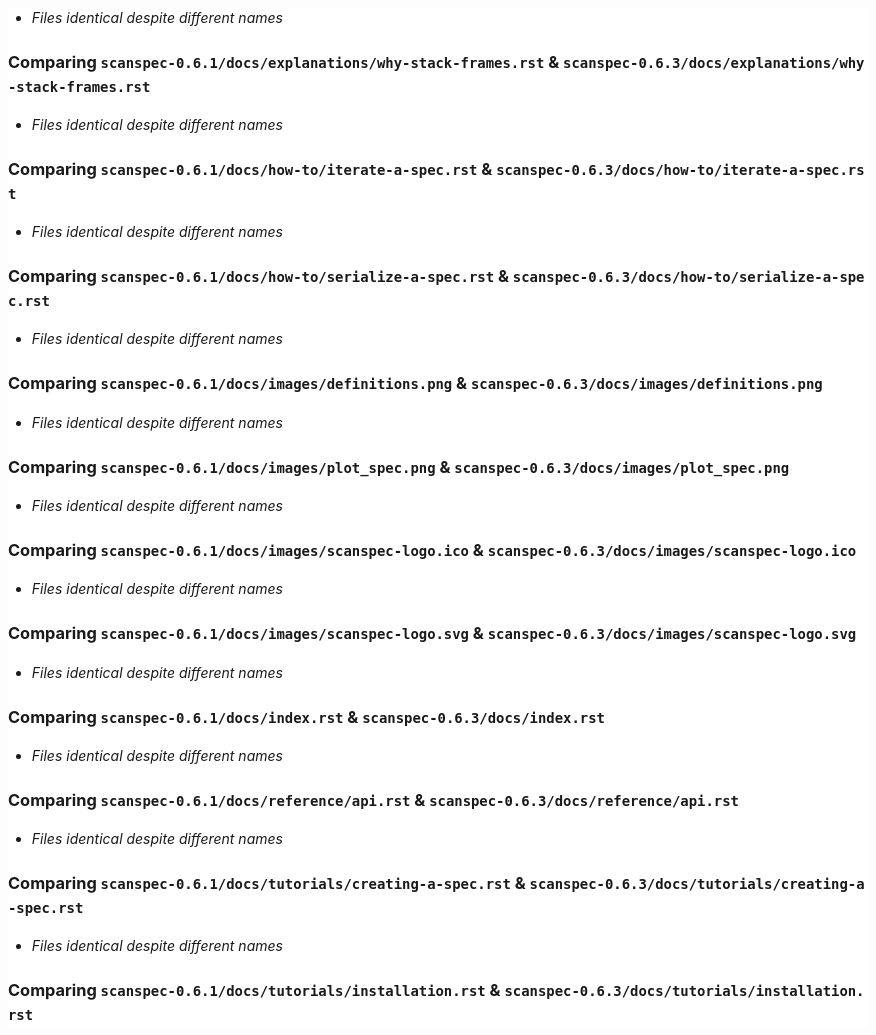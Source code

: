  * *Files identical despite different names*

### Comparing `scanspec-0.6.1/docs/explanations/why-stack-frames.rst` & `scanspec-0.6.3/docs/explanations/why-stack-frames.rst`

 * *Files identical despite different names*

### Comparing `scanspec-0.6.1/docs/how-to/iterate-a-spec.rst` & `scanspec-0.6.3/docs/how-to/iterate-a-spec.rst`

 * *Files identical despite different names*

### Comparing `scanspec-0.6.1/docs/how-to/serialize-a-spec.rst` & `scanspec-0.6.3/docs/how-to/serialize-a-spec.rst`

 * *Files identical despite different names*

### Comparing `scanspec-0.6.1/docs/images/definitions.png` & `scanspec-0.6.3/docs/images/definitions.png`

 * *Files identical despite different names*

### Comparing `scanspec-0.6.1/docs/images/plot_spec.png` & `scanspec-0.6.3/docs/images/plot_spec.png`

 * *Files identical despite different names*

### Comparing `scanspec-0.6.1/docs/images/scanspec-logo.ico` & `scanspec-0.6.3/docs/images/scanspec-logo.ico`

 * *Files identical despite different names*

### Comparing `scanspec-0.6.1/docs/images/scanspec-logo.svg` & `scanspec-0.6.3/docs/images/scanspec-logo.svg`

 * *Files identical despite different names*

### Comparing `scanspec-0.6.1/docs/index.rst` & `scanspec-0.6.3/docs/index.rst`

 * *Files identical despite different names*

### Comparing `scanspec-0.6.1/docs/reference/api.rst` & `scanspec-0.6.3/docs/reference/api.rst`

 * *Files identical despite different names*

### Comparing `scanspec-0.6.1/docs/tutorials/creating-a-spec.rst` & `scanspec-0.6.3/docs/tutorials/creating-a-spec.rst`

 * *Files identical despite different names*

### Comparing `scanspec-0.6.1/docs/tutorials/installation.rst` & `scanspec-0.6.3/docs/tutorials/installation.rst`
